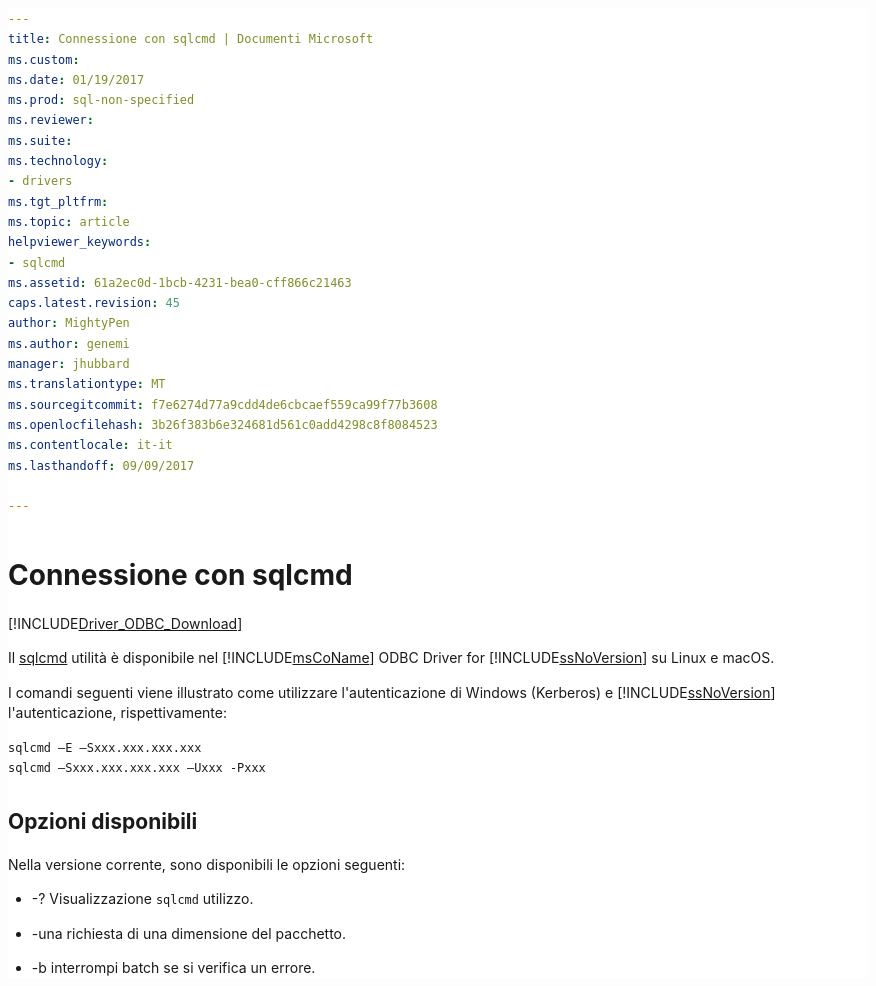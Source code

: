 ```yaml
---
title: Connessione con sqlcmd | Documenti Microsoft
ms.custom: 
ms.date: 01/19/2017
ms.prod: sql-non-specified
ms.reviewer: 
ms.suite: 
ms.technology:
- drivers
ms.tgt_pltfrm: 
ms.topic: article
helpviewer_keywords:
- sqlcmd
ms.assetid: 61a2ec0d-1bcb-4231-bea0-cff866c21463
caps.latest.revision: 45
author: MightyPen
ms.author: genemi
manager: jhubbard
ms.translationtype: MT
ms.sourcegitcommit: f7e6274d77a9cdd4de6cbcaef559ca99f77b3608
ms.openlocfilehash: 3b26f383b6e324681d561c0add4298c8f8084523
ms.contentlocale: it-it
ms.lasthandoff: 09/09/2017

---
```

# <a name="connecting-with-sqlcmd"></a>Connessione con sqlcmd
[!INCLUDE[Driver_ODBC_Download](../../../includes/driver_odbc_download.md)]

Il [sqlcmd](http://go.microsoft.com/fwlink/?LinkID=154481) utilità è disponibile nel [!INCLUDE[msCoName](../../../includes/msconame_md.md)] ODBC Driver for [!INCLUDE[ssNoVersion](../../../includes/ssnoversion_md.md)] su Linux e macOS.
  
I comandi seguenti viene illustrato come utilizzare l'autenticazione di Windows (Kerberos) e [!INCLUDE[ssNoVersion](../../../includes/ssnoversion_md.md)] l'autenticazione, rispettivamente:
  
```  
sqlcmd –E –Sxxx.xxx.xxx.xxx  
sqlcmd –Sxxx.xxx.xxx.xxx –Uxxx -Pxxx  
```  
  
## <a name="available-options"></a>Opzioni disponibili

Nella versione corrente, sono disponibili le opzioni seguenti:  
  
- -? Visualizzazione `sqlcmd` utilizzo.  
  
- -una richiesta di una dimensione del pacchetto.  
  
- -b interrompi batch se si verifica un errore.  
  